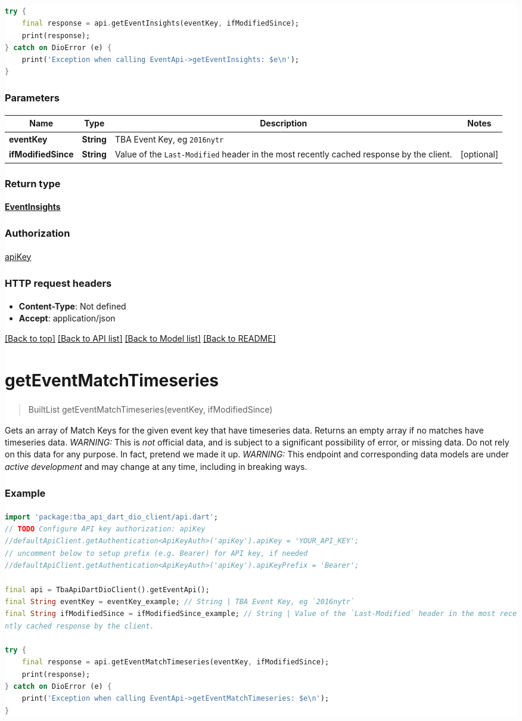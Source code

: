 ```dart
try {
    final response = api.getEventInsights(eventKey, ifModifiedSince);
    print(response);
} catch on DioError (e) {
    print('Exception when calling EventApi->getEventInsights: $e\n');
}
```

### Parameters

Name | Type | Description  | Notes
------------- | ------------- | ------------- | -------------
 **eventKey** | **String**| TBA Event Key, eg `2016nytr` | 
 **ifModifiedSince** | **String**| Value of the `Last-Modified` header in the most recently cached response by the client. | [optional] 

### Return type

[**EventInsights**](EventInsights.md)

### Authorization

[apiKey](../README.md#apiKey)

### HTTP request headers

 - **Content-Type**: Not defined
 - **Accept**: application/json

[[Back to top]](#) [[Back to API list]](../README.md#documentation-for-api-endpoints) [[Back to Model list]](../README.md#documentation-for-models) [[Back to README]](../README.md)

# **getEventMatchTimeseries**
> BuiltList<String> getEventMatchTimeseries(eventKey, ifModifiedSince)



Gets an array of Match Keys for the given event key that have timeseries data. Returns an empty array if no matches have timeseries data. *WARNING:* This is *not* official data, and is subject to a significant possibility of error, or missing data. Do not rely on this data for any purpose. In fact, pretend we made it up. *WARNING:* This endpoint and corresponding data models are under *active development* and may change at any time, including in breaking ways.

### Example
```dart
import 'package:tba_api_dart_dio_client/api.dart';
// TODO Configure API key authorization: apiKey
//defaultApiClient.getAuthentication<ApiKeyAuth>('apiKey').apiKey = 'YOUR_API_KEY';
// uncomment below to setup prefix (e.g. Bearer) for API key, if needed
//defaultApiClient.getAuthentication<ApiKeyAuth>('apiKey').apiKeyPrefix = 'Bearer';

final api = TbaApiDartDioClient().getEventApi();
final String eventKey = eventKey_example; // String | TBA Event Key, eg `2016nytr`
final String ifModifiedSince = ifModifiedSince_example; // String | Value of the `Last-Modified` header in the most recently cached response by the client.

try {
    final response = api.getEventMatchTimeseries(eventKey, ifModifiedSince);
    print(response);
} catch on DioError (e) {
    print('Exception when calling EventApi->getEventMatchTimeseries: $e\n');
}
```
